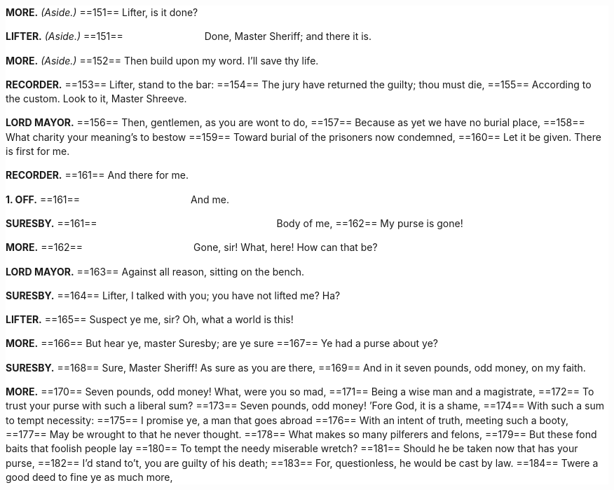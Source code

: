 **MORE.**
*(Aside.)*
==151== Lifter, is it done?

**LIFTER.**
*(Aside.)*
==151==         Done, Master Sheriff; and there it is.

**MORE.**
*(Aside.)*
==152== Then build upon my word. I’ll save thy life.

**RECORDER.**
==153== Lifter, stand to the bar:
==154== The jury have returned the guilty; thou must die,
==155== According to the custom. Look to it, Master Shreeve.

**LORD MAYOR.**
==156== Then, gentlemen, as you are wont to do,
==157== Because as yet we have no burial place,
==158== What charity your meaning’s to bestow
==159== Toward burial of the prisoners now condemned,
==160== Let it be given. There is first for me.

**RECORDER.**
==161== And there for me.

**1. OFF.**
==161==            And me.

**SURESBY.**
==161==                   Body of me,
==162== My purse is gone!

**MORE.**
==162==            Gone, sir! What, here! How can that be?

**LORD MAYOR.**
==163== Against all reason, sitting on the bench.

**SURESBY.**
==164== Lifter, I talked with you; you have not lifted me? Ha?

**LIFTER.**
==165== Suspect ye me, sir? Oh, what a world is this!

**MORE.**
==166== But hear ye, master Suresby; are ye sure
==167== Ye had a purse about ye?

**SURESBY.**
==168== Sure, Master Sheriff! As sure as you are there,
==169== And in it seven pounds, odd money, on my faith.

**MORE.**
==170== Seven pounds, odd money! What, were you so mad,
==171== Being a wise man and a magistrate,
==172== To trust your purse with such a liberal sum?
==173== Seven pounds, odd money! ’Fore God, it is a shame,
==174== With such a sum to tempt necessity:
==175== I promise ye, a man that goes abroad
==176== With an intent of truth, meeting such a booty,
==177== May be wrought to that he never thought.
==178== What makes so many pilferers and felons,
==179== But these fond baits that foolish people lay
==180== To tempt the needy miserable wretch?
==181== Should he be taken now that has your purse,
==182== I’d stand to’t, you are guilty of his death;
==183== For, questionless, he would be cast by law.
==184== Twere a good deed to fine ye as much more,
